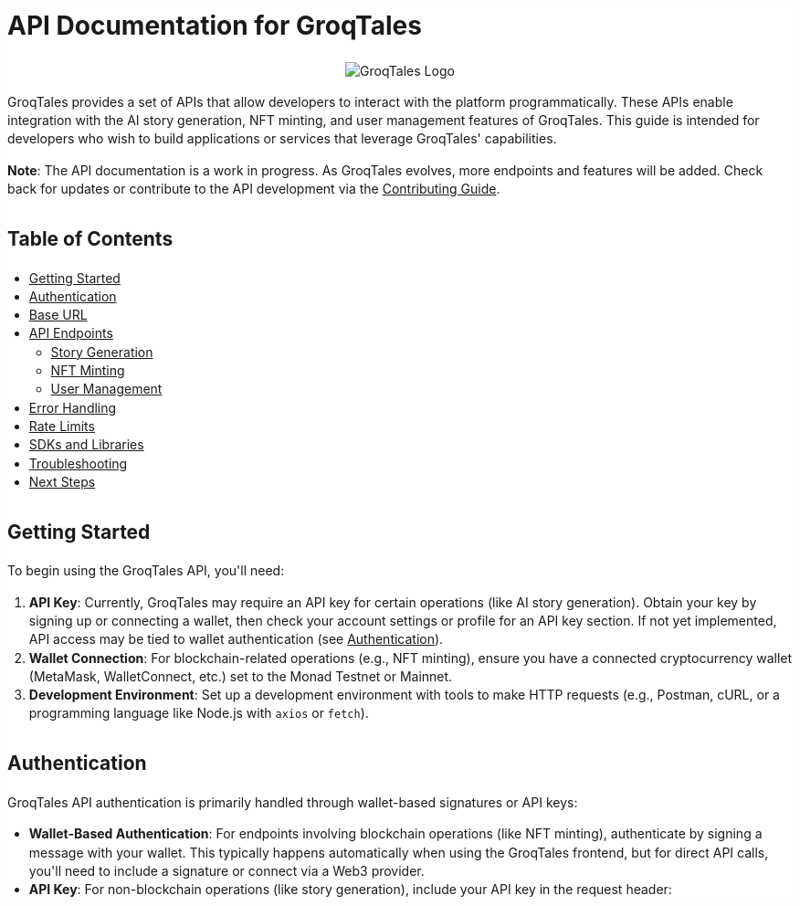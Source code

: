 # API Documentation for GroqTales

<div align="center">
  <img src="../../public/GroqTales.png" alt="GroqTales Logo" width="300" />
</div>

GroqTales provides a set of APIs that allow developers to interact with the platform
programmatically. These APIs enable integration with the AI story generation, NFT minting, and user
management features of GroqTales. This guide is intended for developers who wish to build
applications or services that leverage GroqTales' capabilities.

**Note**: The API documentation is a work in progress. As GroqTales evolves, more endpoints and
features will be added. Check back for updates or contribute to the API development via the
[Contributing Guide](../CONTRIBUTING.md).

## Table of Contents

- [Getting Started](#getting-started)
- [Authentication](#authentication)
- [Base URL](#base-url)
- [API Endpoints](#api-endpoints)
  - [Story Generation](#story-generation)
  - [NFT Minting](#nft-minting)
  - [User Management](#user-management)
- [Error Handling](#error-handling)
- [Rate Limits](#rate-limits)
- [SDKs and Libraries](#sdks-and-libraries)
- [Troubleshooting](#troubleshooting)
- [Next Steps](#next-steps)

## Getting Started

To begin using the GroqTales API, you'll need:

1. **API Key**: Currently, GroqTales may require an API key for certain operations (like AI story
   generation). Obtain your key by signing up or connecting a wallet, then check your account
   settings or profile for an API key section. If not yet implemented, API access may be tied to
   wallet authentication (see [Authentication](#authentication)).
2. **Wallet Connection**: For blockchain-related operations (e.g., NFT minting), ensure you have a
   connected cryptocurrency wallet (MetaMask, WalletConnect, etc.) set to the Monad Testnet or
   Mainnet.
3. **Development Environment**: Set up a development environment with tools to make HTTP requests
   (e.g., Postman, cURL, or a programming language like Node.js with `axios` or `fetch`).

## Authentication

GroqTales API authentication is primarily handled through wallet-based signatures or API keys:

- **Wallet-Based Authentication**: For endpoints involving blockchain operations (like NFT minting),
  authenticate by signing a message with your wallet. This typically happens automatically when
  using the GroqTales frontend, but for direct API calls, you'll need to include a signature or
  connect via a Web3 provider.
- **API Key**: For non-blockchain operations (like story generation), include your API key in the
  request header:
